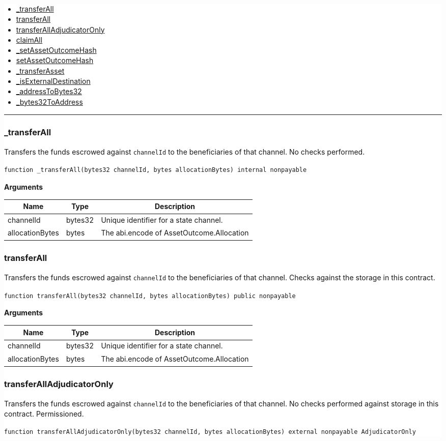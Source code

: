 - [_transferAll](#_transferall)
- [transferAll](#transferall)
- [transferAllAdjudicatorOnly](#transferalladjudicatoronly)
- [claimAll](#claimall)
- [_setAssetOutcomeHash](#_setassetoutcomehash)
- [setAssetOutcomeHash](#setassetoutcomehash)
- [_transferAsset](#_transferasset)
- [_isExternalDestination](#_isexternaldestination)
- [_addressToBytes32](#_addresstobytes32)
- [_bytes32ToAddress](#_bytes32toaddress)

---

### _transferAll

Transfers the funds escrowed against `channelId` to the beneficiaries of that channel. No checks performed.

```solidity
function _transferAll(bytes32 channelId, bytes allocationBytes) internal nonpayable
```

**Arguments**

| Name        | Type           | Description  |
| ------------- |------------- | -----|
| channelId | bytes32 | Unique identifier for a state channel. | 
| allocationBytes | bytes | The abi.encode of AssetOutcome.Allocation | 

### transferAll

Transfers the funds escrowed against `channelId` to the beneficiaries of that channel. Checks against the storage in this contract.

```solidity
function transferAll(bytes32 channelId, bytes allocationBytes) public nonpayable
```

**Arguments**

| Name        | Type           | Description  |
| ------------- |------------- | -----|
| channelId | bytes32 | Unique identifier for a state channel. | 
| allocationBytes | bytes | The abi.encode of AssetOutcome.Allocation | 

### transferAllAdjudicatorOnly

Transfers the funds escrowed against `channelId` to the beneficiaries of that channel. No checks performed against storage in this contract. Permissioned.

```solidity
function transferAllAdjudicatorOnly(bytes32 channelId, bytes allocationBytes) external nonpayable AdjudicatorOnly 
```
